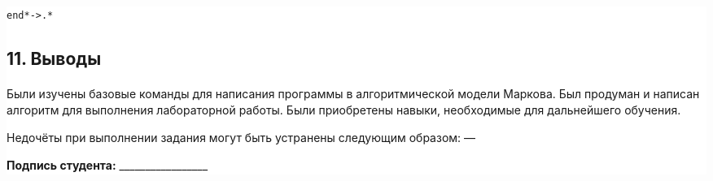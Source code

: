 ```
end*->.*
```
## 11. Выводы
Были изучены базовые команды для написания программы в алгоритмической модели Маркова. Был продуман и написан алгоритм для выполнения лабораторной работы. Были приобретены навыки, необходимые для дальнейшего обучения.

Недочёты при выполнении задания могут быть устранены следующим образом: —

<b>Подпись студента:</b> _________________


